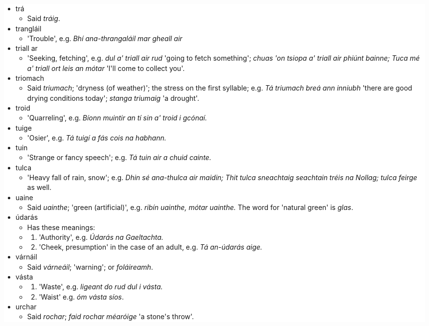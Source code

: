 + trá
	+ Said *tráig*.
+ trangláil
	+ 'Trouble', e.g. *Bhí ana-thrangaláil mar gheall air*
+ triall ar
	+ 'Seeking, fetching', e.g. *dul a' triall air rud* 'going to fetch something'; *chuas 'on tsiopa a' triall air phiúnt bainne; Tuca mé a' triall ort leis an mótar* 'I'll come to collect you'.
+ triomach
	+ Said *triumach*; 'dryness (of weather)'; the stress on the first syllable; e.g. *Tá triumach breá ann inniubh* 'there are good drying conditions today'; *stanga triumaig* 'a drought'.
+ troid
	+ 'Quarreling', e.g. *Bíonn muintir an tí sin a' troid i gcónaí.*
+ tuige
	+ 'Osier', e.g. *Tá tuigí a fás cois na habhann.*
+ tuin
	+ 'Strange or fancy speech'; e.g. *Tá tuin air a chuid cainte.*
+ tulca
	+ 'Heavy fall of rain, snow'; e.g. *Dhin sé ana-thulca air maidin; Thit tulca sneachtaig seachtain tréis na Nollag;* *tulca feirge* as well.
+ uaine
	+ Said *uainthe*; 'green (artificial)', e.g. *ribín uainthe, mótar uainthe.* The word for 'natural green' is *glas*.
+ údarás
	+ Has these meanings:
	+ 1. 'Authority', e.g. *Údarás na Gaeltachta.*
	+ 2. 'Cheek, presumption' in the case of an adult, e.g. *Tá an-údarás aige.*
+ várnáil
	+ Said *várneáil*; 'warning'; or *foláireamh*.
+ vásta
	+ 1. 'Waste', e.g. *ligeant do rud dul i vásta.*
	+ 2. 'Waist' e.g. *óm vásta síos*.
+ urchar
	+ Said *rochar*; *faid rochar méaróige* 'a stone's throw'.
